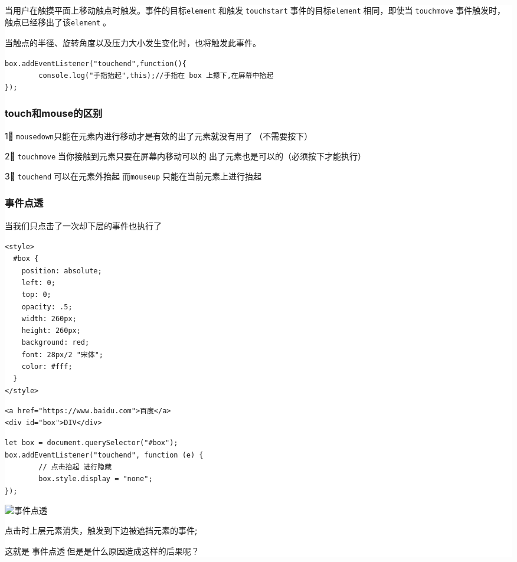 当用户在触摸平面上移动触点时触发。事件的目标`element` 和触发 `touchstart` 事件的目标`element` 相同，即使当 `touchmove` 事件触发时，触点已经移出了该`element` 。

当触点的半径、旋转角度以及压力大小发生变化时，也将触发此事件。

```
box.addEventListener("touchend",function(){
        console.log("手指抬起",this);//手指在 box 上摁下,在屏幕中抬起
});
```

### touch和mouse的区别

1⃣️ `mousedown`只能在元素内进行移动才是有效的出了元素就没有用了 （不需要按下）

2⃣️ `touchmove` 当你接触到元素只要在屏幕内移动可以的 出了元素也是可以的（必须按下才能执行）

3⃣️ `touchend` 可以在元素外抬起 而`mouseup` 只能在当前元素上进行抬起

### 事件点透

当我们只点击了一次却下层的事件也执行了

```
<style>
  #box {
    position: absolute;
    left: 0;
    top: 0;
    opacity: .5;
    width: 260px;
    height: 260px;
    background: red;
    font: 28px/2 "宋体";
    color: #fff;
  }
</style>
```

```
<a href="https://www.baidu.com">百度</a>
<div id="box">DIV</div>
```

```
let box = document.querySelector("#box");
box.addEventListener("touchend", function (e) {
		// 点击抬起 进行隐藏
		box.style.display = "none";
});
```

![事件点透](https://cdn.jsdelivr.net/gh/duogongneng/MyBlogImg@master/imgdianjiaasf.gif)

点击时上层元素消失，触发到下边被遮挡元素的事件;

这就是 事件点透 但是是什么原因造成这样的后果呢？
